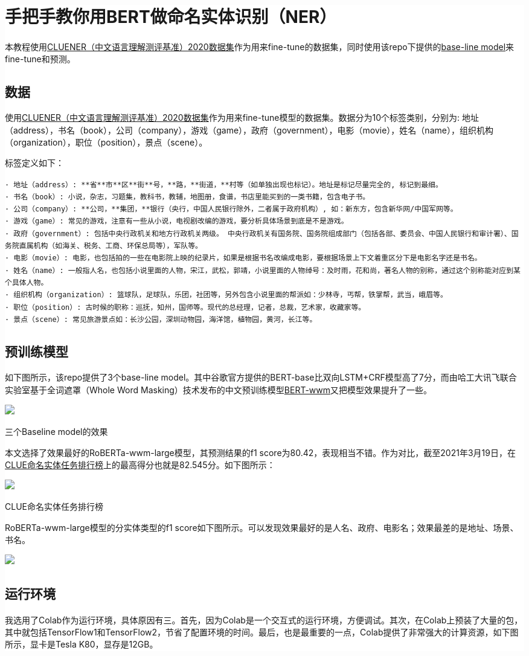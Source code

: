 # 手把手教你用BERT做命名实体识别（NER）

本教程使用[CLUENER（中文语言理解测评基准）2020数据集](https://link.zhihu.com/?target=https%3A//github.com/CLUEbenchmark/CLUENER2020)作为用来fine-tune的数据集，同时使用该repo下提供的[base-line model](https://link.zhihu.com/?target=https%3A//github.com/CLUEbenchmark/CLUENER2020/tree/master/tf_version)来fine-tune和预测。

## 数据

使用[CLUENER（中文语言理解测评基准）2020数据集](https://link.zhihu.com/?target=https%3A//github.com/CLUEbenchmark/CLUENER2020)作为用来fine-tune模型的数据集。数据分为10个标签类别，分别为: 地址（address），书名（book），公司（company），游戏（game），政府（government），电影（movie），姓名（name），组织机构（organization），职位（position），景点（scene）。

标签定义如下：

```text
· 地址（address）: **省**市**区**街**号，**路，**街道，**村等（如单独出现也标记）。地址是标记尽量完全的, 标记到最细。
· 书名（book）: 小说，杂志，习题集，教科书，教辅，地图册，食谱，书店里能买到的一类书籍，包含电子书。
· 公司（company）: **公司，**集团，**银行（央行，中国人民银行除外，二者属于政府机构）, 如：新东方，包含新华网/中国军网等。
· 游戏（game）: 常见的游戏，注意有一些从小说，电视剧改编的游戏，要分析具体场景到底是不是游戏。
· 政府（government）: 包括中央行政机关和地方行政机关两级。 中央行政机关有国务院、国务院组成部门（包括各部、委员会、中国人民银行和审计署）、国务院直属机构（如海关、税务、工商、环保总局等），军队等。
· 电影（movie）: 电影，也包括拍的一些在电影院上映的纪录片，如果是根据书名改编成电影，要根据场景上下文着重区分下是电影名字还是书名。
· 姓名（name）: 一般指人名，也包括小说里面的人物，宋江，武松，郭靖，小说里面的人物绰号：及时雨，花和尚，著名人物的别称，通过这个别称能对应到某个具体人物。
· 组织机构（organization）: 篮球队，足球队，乐团，社团等，另外包含小说里面的帮派如：少林寺，丐帮，铁掌帮，武当，峨眉等。
· 职位（position）: 古时候的职称：巡抚，知州，国师等。现代的总经理，记者，总裁，艺术家，收藏家等。
· 景点（scene）: 常见旅游景点如：长沙公园，深圳动物园，海洋馆，植物园，黄河，长江等。
```

## 预训练模型

如下图所示，该repo提供了3个base-line model。其中谷歌官方提供的BERT-base比双向LSTM+CRF模型高了7分，而由哈工大讯飞联合实验室基于全词遮罩（Whole Word Masking）技术发布的中文预训练模型[BERT-wwm](https://link.zhihu.com/?target=https%3A//github.com/ymcui/Chinese-BERT-wwm)又把模型效果提升了一些。

![](https://pic3.zhimg.com/80/v2-134c8337b421d6c952a9b1e612759996_1440w.webp)

三个Baseline model的效果

本文选择了效果最好的RoBERTa-wwm-large模型，其预测结果的f1 score为80.42，表现相当不错。作为对比，截至2021年3月19日，在[CLUE命名实体任务排行榜](https://link.zhihu.com/?target=https%3A//www.cluebenchmarks.com/ner.html)上的最高得分也就是82.545分。如下图所示：

![](https://pic2.zhimg.com/80/v2-19e37b5993265544233ef50d2ac9e479_1440w.webp)

CLUE命名实体任务排行榜

RoBERTa-wwm-large模型的分实体类型的f1 score如下图所示。可以发现效果最好的是人名、政府、电影名；效果最差的是地址、场景、书名。

![](https://pic1.zhimg.com/80/v2-6b9d57d0b1854d72ce6d4e4b98c269c8_1440w.webp)

## 运行环境

我选用了Colab作为运行环境，具体原因有三。首先，因为Colab是一个交互式的运行环境，方便调试。其次，在Colab上预装了大量的包，其中就包括TensorFlow1和TensorFlow2，节省了配置环境的时间。最后，也是最重要的一点，Colab提供了非常强大的计算资源，如下图所示，显卡是Tesla K80，显存是12GB。
